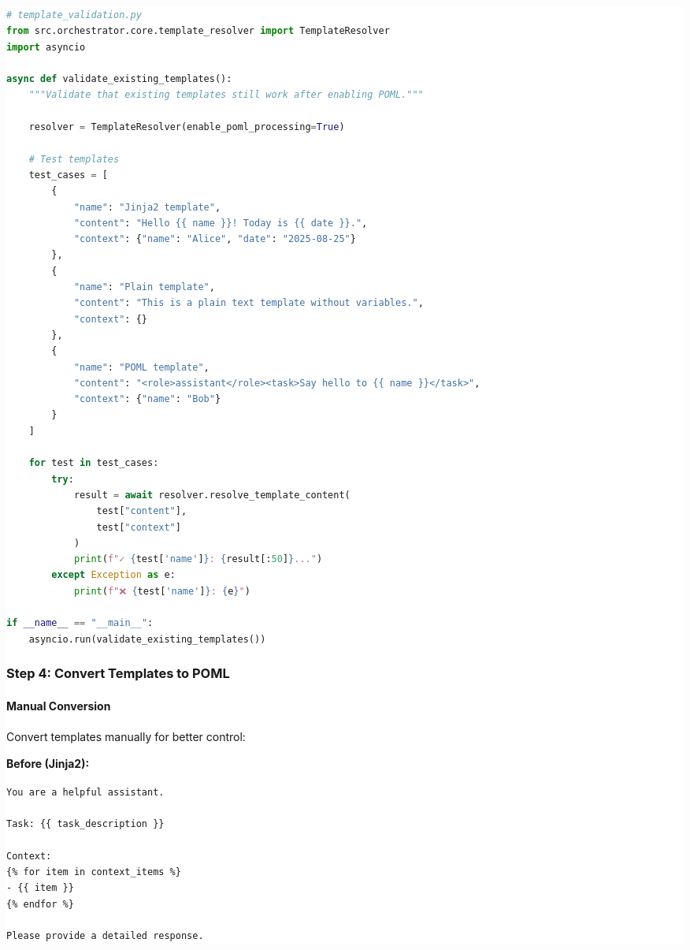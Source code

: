 ```python
# template_validation.py
from src.orchestrator.core.template_resolver import TemplateResolver
import asyncio

async def validate_existing_templates():
    """Validate that existing templates still work after enabling POML."""
    
    resolver = TemplateResolver(enable_poml_processing=True)
    
    # Test templates
    test_cases = [
        {
            "name": "Jinja2 template",
            "content": "Hello {{ name }}! Today is {{ date }}.",
            "context": {"name": "Alice", "date": "2025-08-25"}
        },
        {
            "name": "Plain template", 
            "content": "This is a plain text template without variables.",
            "context": {}
        },
        {
            "name": "POML template",
            "content": "<role>assistant</role><task>Say hello to {{ name }}</task>",
            "context": {"name": "Bob"}
        }
    ]
    
    for test in test_cases:
        try:
            result = await resolver.resolve_template_content(
                test["content"], 
                test["context"]
            )
            print(f"✓ {test['name']}: {result[:50]}...")
        except Exception as e:
            print(f"❌ {test['name']}: {e}")

if __name__ == "__main__":
    asyncio.run(validate_existing_templates())
```

### Step 4: Convert Templates to POML

#### Manual Conversion

Convert templates manually for better control:

**Before (Jinja2):**
```jinja2
You are a helpful assistant. 

Task: {{ task_description }}

Context:
{% for item in context_items %}
- {{ item }}
{% endfor %}

Please provide a detailed response.
```
